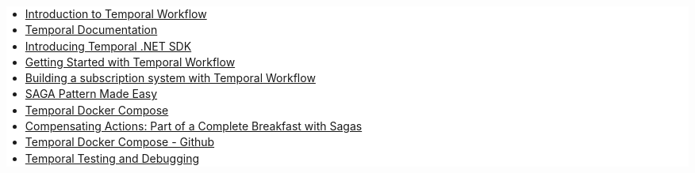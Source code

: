 - [Introduction to Temporal Workflow](https://temporal.io/blog/dominik-workflow-part-1) 
- [Temporal Documentation](https://docs.temporal.io/temporal) 
- [Introducing Temporal .NET SDK](https://temporal.io/blog/introducing-temporal-dotnet) 
- [Getting Started with Temporal Workflow](https://learn.temporal.io/getting_started/go/first_program_in_go/) 
- [Building a subscription system with Temporal Workflow](https://learn.temporal.io/tutorials/typescript/subscriptions/) 
- [SAGA Pattern Made Easy](https://temporal.io/blog/saga-pattern-made-easy) 
- [Temporal Docker Compose](https://github.com/temporalio/docker-compose) 
- [Compensating Actions: Part of a Complete Breakfast with Sagas](https://temporal.io/blog/compensating-actions-part-of-a-complete-breakfast-with-sagas) 
- [Temporal Docker Compose - Github](https://github.com/temporalio/docker-compose) 
- [Temporal Testing and Debugging](https://docs.temporal.io/docs/go/testing) 
